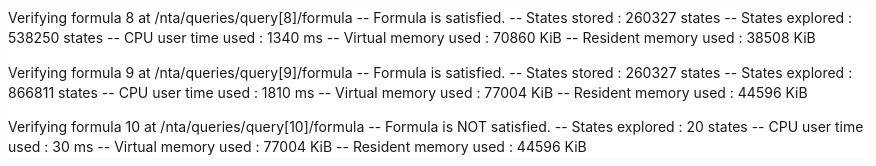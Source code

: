 Verifying formula 8 at /nta/queries/query[8]/formula
-- Formula is satisfied.
-- States stored : 260327 states
-- States explored : 538250 states
-- CPU user time used : 1340 ms
-- Virtual memory used : 70860 KiB
-- Resident memory used : 38508 KiB

Verifying formula 9 at /nta/queries/query[9]/formula
-- Formula is satisfied.
-- States stored : 260327 states
-- States explored : 866811 states
-- CPU user time used : 1810 ms
-- Virtual memory used : 77004 KiB
-- Resident memory used : 44596 KiB

Verifying formula 10 at /nta/queries/query[10]/formula
-- Formula is NOT satisfied.
-- States explored : 20 states
-- CPU user time used : 30 ms
-- Virtual memory used : 77004 KiB
-- Resident memory used : 44596 KiB

